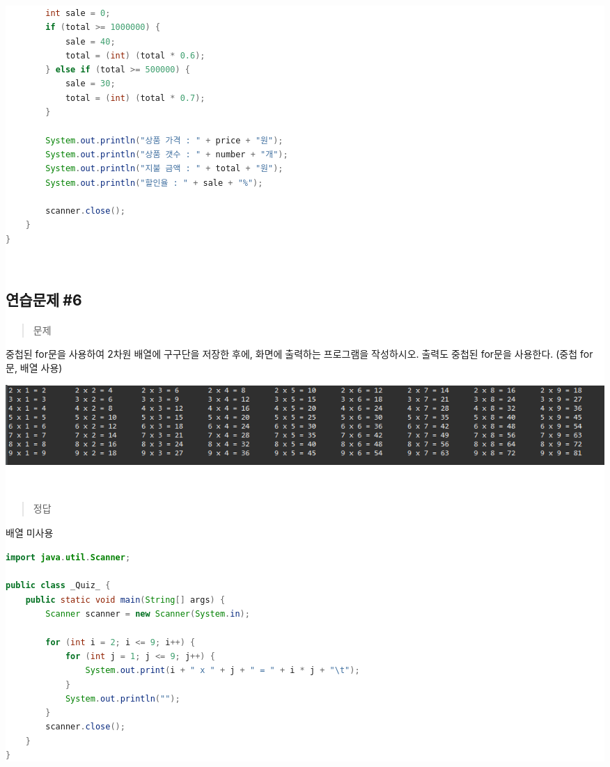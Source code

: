 ```java
		int sale = 0;
		if (total >= 1000000) {
			sale = 40;
			total = (int) (total * 0.6);
		} else if (total >= 500000) {
			sale = 30;
			total = (int) (total * 0.7);
		}

		System.out.println("상품 가격 : " + price + "원");
		System.out.println("상품 갯수 : " + number + "개");
		System.out.println("지불 금액 : " + total + "원");
		System.out.println("할인율 : " + sale + "%");

		scanner.close();
	}
}
```

<br>

## 연습문제 #6

> 문제

중첩된 for문을 사용하여 2차원 배열에 구구단을 저장한 후에, 화면에 출력하는 프로그램을 작성하시오. 출력도 중첩된 for문을 사용한다. (중첩 for문, 배열 사용)

![](/assets/images/2024/2024-04-10-21-22-49.png)

<br>

> 정답

배열 미사용

```java
import java.util.Scanner;

public class _Quiz_ {
	public static void main(String[] args) {
		Scanner scanner = new Scanner(System.in);

		for (int i = 2; i <= 9; i++) {
			for (int j = 1; j <= 9; j++) {
				System.out.print(i + " x " + j + " = " + i * j + "\t");
			}
			System.out.println("");
		}
		scanner.close();
	}
}
```
